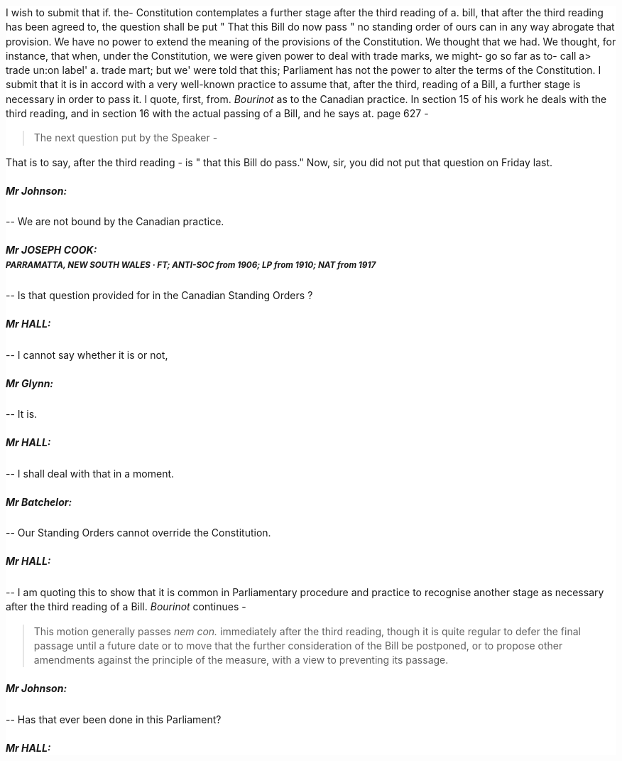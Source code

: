 I wish to submit that if. the- Constitution contemplates a further stage after the third reading of a. bill, that after the third reading has been agreed to, the question shall be put " That this Bill do now pass " no standing order of ours can in any way abrogate that provision. We have no power to extend the meaning of the provisions of the Constitution. We thought that we had. We thought, for instance, that when, under the Constitution, we were given power to deal with trade marks, we might- go so far as to- call a&gt; trade un:on label' a. trade mart; but we' were told that this; Parliament has not the power to alter the terms of the Constitution. I submit that it is in accord with a very well-known practice to assume that, after the third, reading of a Bill, a further stage is necessary in order to pass it. I quote, first, from.  *Bourinot*  as to the Canadian practice. In section 15 of his work he deals with the third reading, and in section 16 with the actual passing of a Bill, and he says at. page 627 - 

  >The next question put by the  Speaker  - 

That is to say, after the third reading -  is " that this  Bill  do pass."  Now, sir, you did not put that question on Friday last. 

##### Mr Johnson:

--  We are not bound by the Canadian practice. 

##### Mr JOSEPH COOK:<br><small class="text-muted">PARRAMATTA, NEW SOUTH WALES &middot; FT; ANTI-SOC from 1906; LP from 1910; NAT from 1917</small>

--  Is that question provided for in the Canadian Standing Orders ? 

##### Mr HALL:

-- I cannot say whether it is or not, 

##### Mr Glynn:

--  It is. 

##### Mr HALL:

-- I shall deal with that in a moment. 

##### Mr Batchelor:

--  Our Standing Orders cannot override the Constitution. 

##### Mr HALL:

-- I am quoting this to show that it is common in Parliamentary procedure and practice to recognise another stage as necessary after the third reading of a Bill.  *Bourinot*  continues - 

  >This motion generally passes  *nem*  *con.*  immediately after the third reading, though it is quite regular to defer the final passage until a future date or to move that the further consideration of the Bill be postponed, or to propose other amendments against the principle of the measure, with a view to preventing its passage. 

##### Mr Johnson:

--  Has that ever been done in this Parliament? 

##### Mr HALL:

